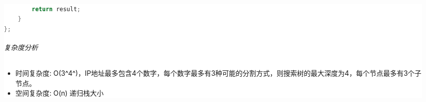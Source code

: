 ```cpp
        return result;
    }
};
```

###### 复杂度分析

*   时间复杂度: O(3^4^)，IP地址最多包含4个数字，每个数字最多有3种可能的分割方式，则搜索树的最大深度为4，每个节点最多有3个子节点。
*   空间复杂度: O(n) 递归栈大小

